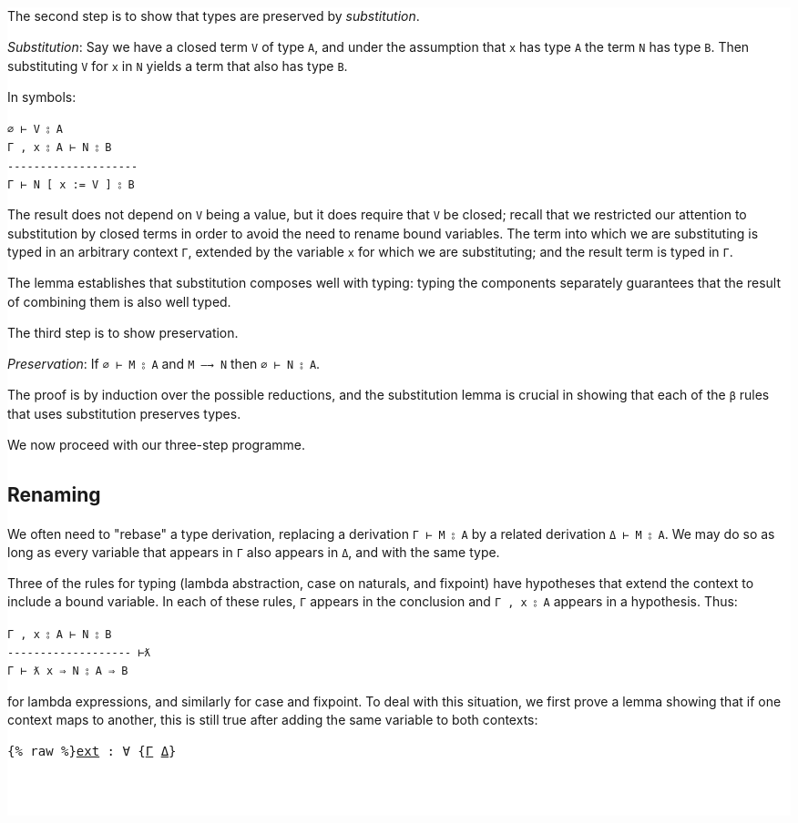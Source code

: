 The second step is to show that types are preserved by
_substitution_.

_Substitution_:
Say we have a closed term `V` of type `A`, and under the
assumption that `x` has type `A` the term `N` has type `B`.
Then substituting `V` for `x` in `N` yields a term that
also has type `B`.

In symbols:

    ∅ ⊢ V ⦂ A
    Γ , x ⦂ A ⊢ N ⦂ B
    --------------------
    Γ ⊢ N [ x := V ] ⦂ B

The result does not depend on `V` being a value, but it does
require that `V` be closed; recall that we restricted our attention
to substitution by closed terms in order to avoid the need to
rename bound variables.  The term into which we are substituting
is typed in an arbitrary context `Γ`, extended by the variable
`x` for which we are substituting; and the result term is typed
in `Γ`. 

The lemma establishes that substitution composes well with typing:
typing the components separately guarantees that the result of
combining them is also well typed.

The third step is to show preservation.

_Preservation_:
If `∅ ⊢ M ⦂ A` and `M —→ N` then `∅ ⊢ N ⦂ A`.

The proof is by induction over the possible reductions, and
the substitution lemma is crucial in showing that each of the
`β` rules that uses substitution preserves types.

We now proceed with our three-step programme.


## Renaming

We often need to "rebase" a type derivation, replacing a derivation
`Γ ⊢ M ⦂ A` by a related derivation `Δ ⊢ M ⦂ A`.  We may do so as long
as every variable that appears in `Γ` also appears in `Δ`, and with
the same type.

Three of the rules for typing (lambda abstraction, case on naturals,
and fixpoint) have hypotheses that extend the context to include a
bound variable. In each of these rules, `Γ` appears in the conclusion
and `Γ , x ⦂ A` appears in a hypothesis.  Thus:

    Γ , x ⦂ A ⊢ N ⦂ B
    ------------------- ⊢ƛ
    Γ ⊢ ƛ x ⇒ N ⦂ A ⇒ B

for lambda expressions, and similarly for case and fixpoint.  To deal
with this situation, we first prove a lemma showing that if one context maps to another, 
this is still true after adding the same variable to
both contexts:
<pre class="Agda">{% raw %}<a id="ext"></a><a id="15152" href="{% endraw %}{{ site.baseurl }}{% link out/plfa/Properties.md %}{% raw %}#15152" class="Function">ext</a> <a id="15156" class="Symbol">:</a> <a id="15158" class="Symbol">∀</a> <a id="15160" class="Symbol">{</a><a id="15161" href="{% endraw %}{{ site.baseurl }}{% link out/plfa/Properties.md %}{% raw %}#15161" class="Bound">Γ</a> <a id="15163" href="{% endraw %}{{ site.baseurl }}{% link out/plfa/Properties.md %}{% raw %}#15163" class="Bound">Δ</a><a id="15164" class="Symbol">}</a>